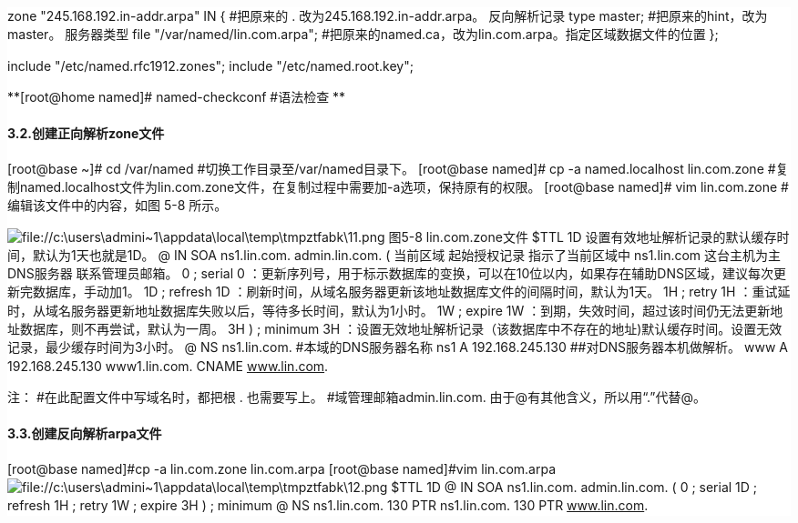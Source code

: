 zone "245.168.192.in-addr.arpa" IN {			#把原来的 . 改为245.168.192.in-addr.arpa。  反向解析记录
        type master; 			#把原来的hint，改为master。 服务器类型
        file "/var/named/lin.com.arpa";		#把原来的named.ca，改为lin.com.arpa。指定区域数据文件的位置
};

include "/etc/named.rfc1912.zones";
include "/etc/named.root.key";

**[root@home named]# named-checkconf      #语法检查 **

#### 3.2.创建正向解析zone文件

[root@base  ~]# cd /var/named		#切换工作目录至/var/named目录下。
[root@base  named]# cp -a named.localhost  lin.com.zone 		#复制named.localhost文件为lin.com.zone文件，在复制过程中需要加-a选项，保持原有的权限。
[root@base  named]# vim lin.com.zone		#编辑该文件中的内容，如图 5-8 所示。

![file://c:\users\admini~1\appdata\local\temp\tmpztfabk\11.png](https://s2.loli.net/2022/02/16/h7Txps9PJEXgm3q.png)
                            图5-8 lin.com.zone文件
$TTL 1D                                                     设置有效地址解析记录的默认缓存时间，默认为1天也就是1D。
@                  IN SOA                           ns1.lin.com.                                                   admin.lin.com. (
当前区域	      起始授权记录	        指示了当前区域中 ns1.lin.com 这台主机为主DNS服务器        联系管理员邮箱。
                                        0       ; serial            0 ：更新序列号，用于标示数据库的变换，可以在10位以内，如果存在辅助DNS区域，建议每次更新完数据库，手动加1。
                                        1D      ; refresh        1D ：刷新时间，从域名服务器更新该地址数据库文件的间隔时间，默认为1天。
                                        1H      ; retry            1H ：重试延时，从域名服务器更新地址数据库失败以后，等待多长时间，默认为1小时。
                                        1W      ; expire         1W ：到期，失效时间，超过该时间仍无法更新地址数据库，则不再尝试，默认为一周。
                                        3H )    ; minimum     3H ：设置无效地址解析记录（该数据库中不存在的地址)默认缓存时间。设置无效记录，最少缓存时间为3小时。
@         NS ns1.lin.com.               #本域的DNS服务器名称
ns1        A  192.168.245.130      ##对DNS服务器本机做解析。
www     A   192.168.245.130
www1.lin.com. CNAME   www.lin.com.

注：
\#在此配置文件中写域名时，都把根 . 也需要写上。
\#域管理邮箱admin.lin.com. 由于@有其他含义，所以用“.”代替@。

#### 3.3.创建反向解析arpa文件

[root@base  named]#cp -a lin.com.zone  lin.com.arpa
[root@base  named]#vim lin.com.arpa
![file://c:\users\admini~1\appdata\local\temp\tmpztfabk\12.png](https://s2.loli.net/2022/02/16/RSnrWsCHgpq9eEB.png)
$TTL 1D
@       IN SOA  ns1.lin.com. admin.lin.com. (
                                        0       ; serial
                                        1D      ; refresh
                                        1H      ; retry
                                        1W      ; expire
                                        3H )    ; minimum
@         NS  ns1.lin.com.
130       PTR  ns1.lin.com.
130       PTR www.lin.com.
